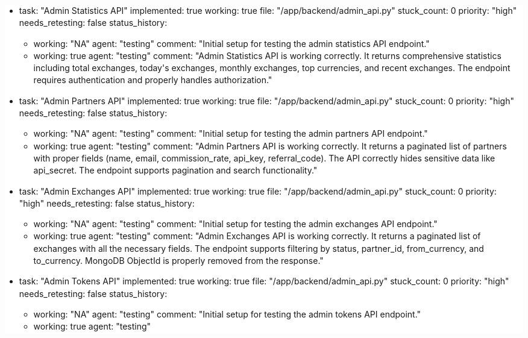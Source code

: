   - task: "Admin Statistics API"
    implemented: true
    working: true
    file: "/app/backend/admin_api.py"
    stuck_count: 0
    priority: "high"
    needs_retesting: false
    status_history:
      - working: "NA"
        agent: "testing"
        comment: "Initial setup for testing the admin statistics API endpoint."
      - working: true
        agent: "testing"
        comment: "Admin Statistics API is working correctly. It returns comprehensive statistics including total exchanges, today's exchanges, monthly exchanges, top currencies, and recent exchanges. The endpoint requires authentication and properly handles authorization."

  - task: "Admin Partners API"
    implemented: true
    working: true
    file: "/app/backend/admin_api.py"
    stuck_count: 0
    priority: "high"
    needs_retesting: false
    status_history:
      - working: "NA"
        agent: "testing"
        comment: "Initial setup for testing the admin partners API endpoint."
      - working: true
        agent: "testing"
        comment: "Admin Partners API is working correctly. It returns a paginated list of partners with proper fields (name, email, commission_rate, api_key, referral_code). The API correctly hides sensitive data like api_secret. The endpoint supports pagination and search functionality."

  - task: "Admin Exchanges API"
    implemented: true
    working: true
    file: "/app/backend/admin_api.py"
    stuck_count: 0
    priority: "high"
    needs_retesting: false
    status_history:
      - working: "NA"
        agent: "testing"
        comment: "Initial setup for testing the admin exchanges API endpoint."
      - working: true
        agent: "testing"
        comment: "Admin Exchanges API is working correctly. It returns a paginated list of exchanges with all the necessary fields. The endpoint supports filtering by status, partner_id, from_currency, and to_currency. MongoDB ObjectId is properly removed from the response."

  - task: "Admin Tokens API"
    implemented: true
    working: true
    file: "/app/backend/admin_api.py"
    stuck_count: 0
    priority: "high"
    needs_retesting: false
    status_history:
      - working: "NA"
        agent: "testing"
        comment: "Initial setup for testing the admin tokens API endpoint."
      - working: true
        agent: "testing"